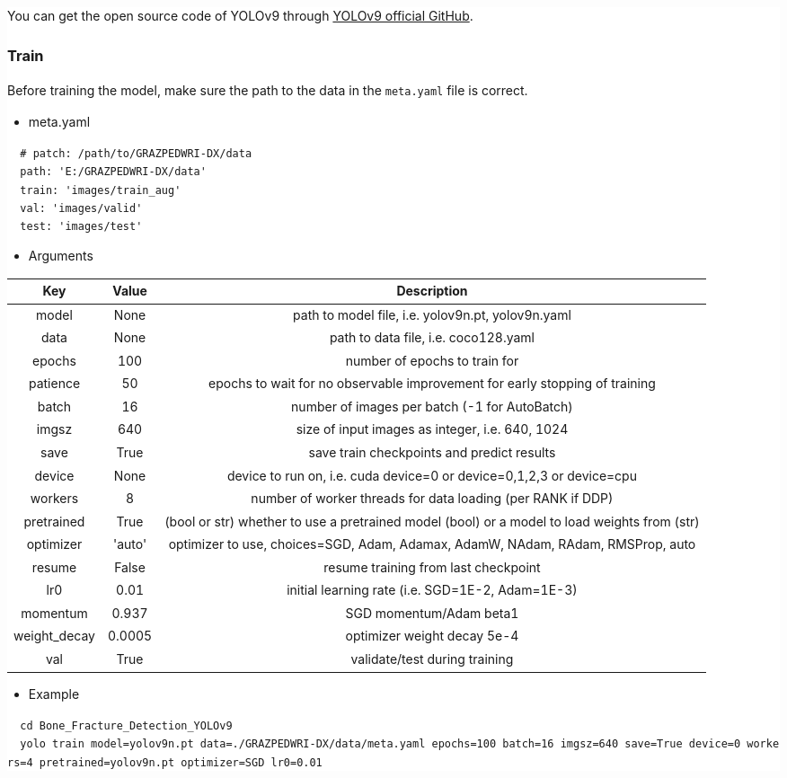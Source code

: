 You can get the open source code of YOLOv9 through [YOLOv9 official GitHub](https://github.com/WongKinYiu/yolov9.git).

### Train

Before training the model, make sure the path to the data in the `meta.yaml` file is correct.

- meta.yaml

```
  # patch: /path/to/GRAZPEDWRI-DX/data
  path: 'E:/GRAZPEDWRI-DX/data'
  train: 'images/train_aug'
  val: 'images/valid'
  test: 'images/test'
```

- Arguments

|     Key      | Value  |                                         Description                                          |
| :----------: | :----: | :------------------------------------------------------------------------------------------: |
|    model     |  None  |                      path to model file, i.e. yolov9n.pt, yolov9n.yaml                       |
|     data     |  None  |                             path to data file, i.e. coco128.yaml                             |
|    epochs    |  100   |                                number of epochs to train for                                 |
|   patience   |   50   |         epochs to wait for no observable improvement for early stopping of training          |
|    batch     |   16   |                        number of images per batch (-1 for AutoBatch)                         |
|    imgsz     |  640   |                       size of input images as integer, i.e. 640, 1024                        |
|     save     |  True  |                          save train checkpoints and predict results                          |
|    device    |  None  |             device to run on, i.e. cuda device=0 or device=0,1,2,3 or device=cpu             |
|   workers    |   8    |                 number of worker threads for data loading (per RANK if DDP)                  |
|  pretrained  |  True  | (bool or str) whether to use a pretrained model (bool) or a model to load weights from (str) |
|  optimizer   | 'auto' |       optimizer to use, choices=SGD, Adam, Adamax, AdamW, NAdam, RAdam, RMSProp, auto        |
|    resume    | False  |                             resume training from last checkpoint                             |
|     lr0      |  0.01  |                       initial learning rate (i.e. SGD=1E-2, Adam=1E-3)                       |
|   momentum   | 0.937  |                                   SGD momentum/Adam beta1                                    |
| weight_decay | 0.0005 |                                 optimizer weight decay 5e-4                                  |
|     val      |  True  |                                validate/test during training                                 |

- Example

```
  cd Bone_Fracture_Detection_YOLOv9
  yolo train model=yolov9n.pt data=./GRAZPEDWRI-DX/data/meta.yaml epochs=100 batch=16 imgsz=640 save=True device=0 workers=4 pretrained=yolov9n.pt optimizer=SGD lr0=0.01
```
